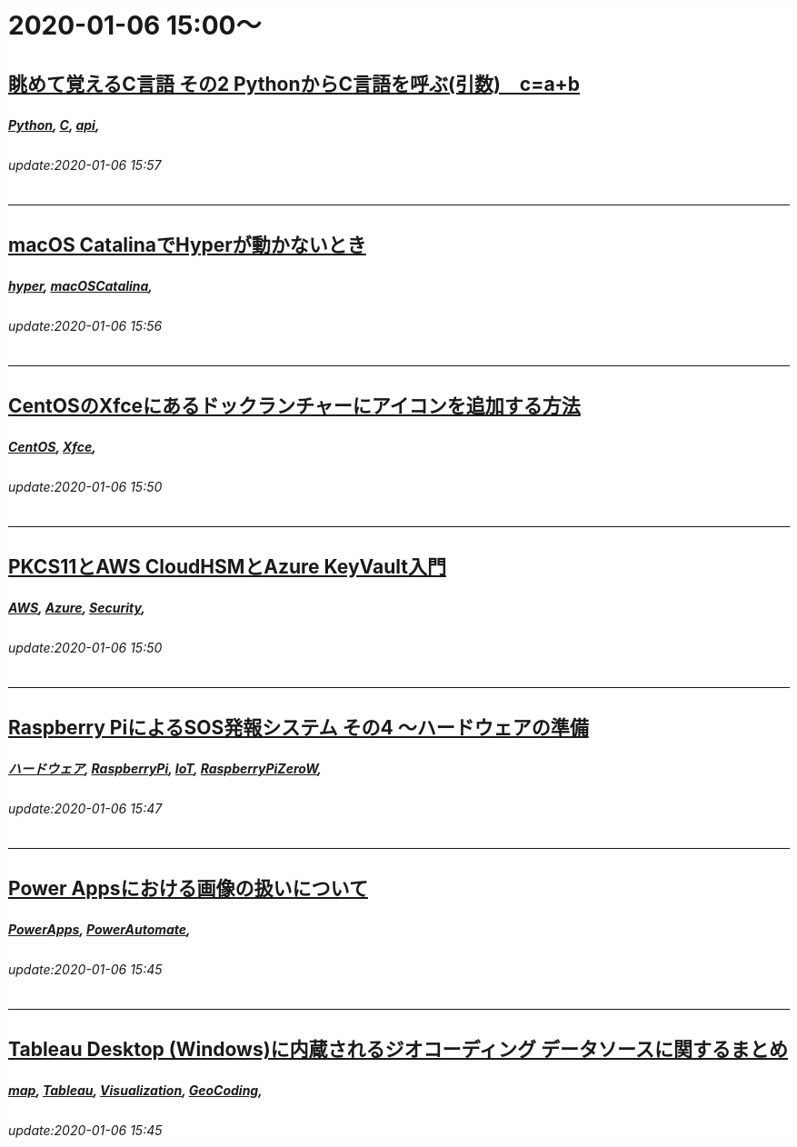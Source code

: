 



# 2020-01-06 15:00～
## [眺めて覚えるC言語 その2 PythonからC言語を呼ぶ(引数)　c=a+b](https://qiita.com/hiratarich/items/c72f904d0087caab5048)
##### [Python](https://qiita.com/tags/Python), [C](https://qiita.com/tags/C), [api](https://qiita.com/tags/api), 
###### update:2020-01-06 15:57
---
## [macOS CatalinaでHyperが動かないとき](https://qiita.com/MATTENN/items/e9ba22af33ce522458cb)
##### [hyper](https://qiita.com/tags/hyper), [macOSCatalina](https://qiita.com/tags/macOSCatalina), 
###### update:2020-01-06 15:56
---
## [CentOSのXfceにあるドックランチャーにアイコンを追加する方法](https://qiita.com/ponsuke0531/items/0cc2cd4dacbee65fbdcf)
##### [CentOS](https://qiita.com/tags/CentOS), [Xfce](https://qiita.com/tags/Xfce), 
###### update:2020-01-06 15:50
---
## [PKCS11とAWS CloudHSMとAzure KeyVault入門](https://qiita.com/okajima/items/f0c96fda2087f0a62cc3)
##### [AWS](https://qiita.com/tags/AWS), [Azure](https://qiita.com/tags/Azure), [Security](https://qiita.com/tags/Security), 
###### update:2020-01-06 15:50
---
## [Raspberry PiによるSOS発報システム その4 ～ハードウェアの準備](https://qiita.com/maitech/items/58a1dc2aab50afe9c5ab)
##### [ハードウェア](https://qiita.com/tags/ハードウェア), [RaspberryPi](https://qiita.com/tags/RaspberryPi), [IoT](https://qiita.com/tags/IoT), [RaspberryPiZeroW](https://qiita.com/tags/RaspberryPiZeroW), 
###### update:2020-01-06 15:47
---
## [Power Appsにおける画像の扱いについて](https://qiita.com/Yellow11/items/8206debc747cc3a4f16d)
##### [PowerApps](https://qiita.com/tags/PowerApps), [PowerAutomate](https://qiita.com/tags/PowerAutomate), 
###### update:2020-01-06 15:45
---
## [Tableau Desktop (Windows)に内蔵されるジオコーディング データソースに関するまとめ](https://qiita.com/ryusukea/items/e40fa410ffd097793293)
##### [map](https://qiita.com/tags/map), [Tableau](https://qiita.com/tags/Tableau), [Visualization](https://qiita.com/tags/Visualization), [GeoCoding](https://qiita.com/tags/GeoCoding), 
###### update:2020-01-06 15:45
